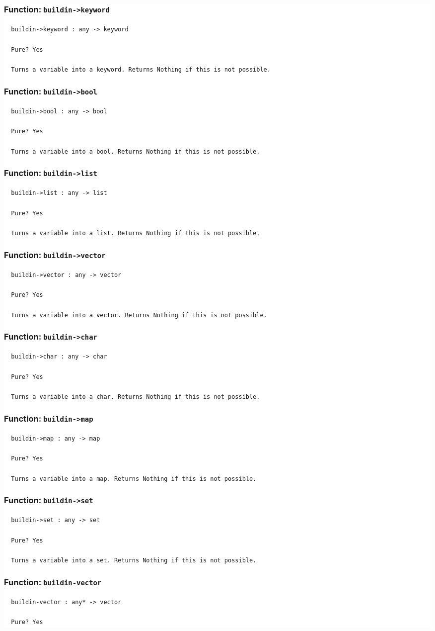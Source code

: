 ### Function: `buildin->keyword` 
```
  buildin->keyword : any -> keyword
  
  Pure? Yes
  
  Turns a variable into a keyword. Returns Nothing if this is not possible.
```
### Function: `buildin->bool` 
```
  buildin->bool : any -> bool
  
  Pure? Yes
  
  Turns a variable into a bool. Returns Nothing if this is not possible.
```
### Function: `buildin->list` 
```
  buildin->list : any -> list
  
  Pure? Yes
  
  Turns a variable into a list. Returns Nothing if this is not possible.
```
### Function: `buildin->vector` 
```
  buildin->vector : any -> vector
  
  Pure? Yes
  
  Turns a variable into a vector. Returns Nothing if this is not possible.
```
### Function: `buildin->char` 
```
  buildin->char : any -> char
  
  Pure? Yes
  
  Turns a variable into a char. Returns Nothing if this is not possible.
```
### Function: `buildin->map` 
```
  buildin->map : any -> map
  
  Pure? Yes
  
  Turns a variable into a map. Returns Nothing if this is not possible.
```
### Function: `buildin->set` 
```
  buildin->set : any -> set
  
  Pure? Yes
  
  Turns a variable into a set. Returns Nothing if this is not possible.
```
### Function: `buildin-vector` 
```
  buildin-vector : any* -> vector
  
  Pure? Yes
```